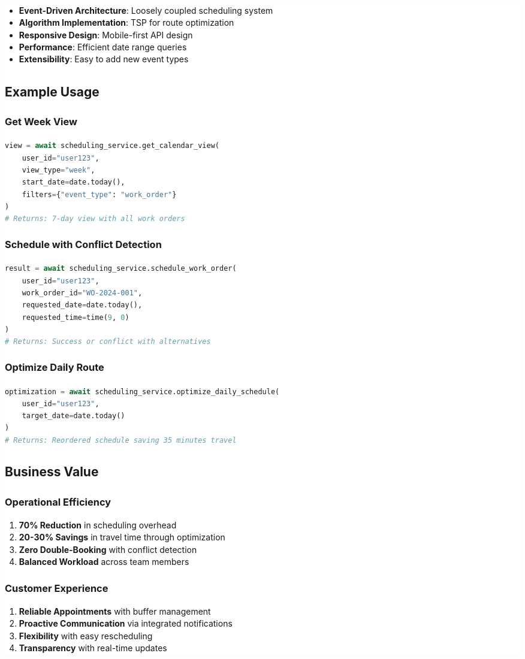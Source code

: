 - **Event-Driven Architecture**: Loosely coupled scheduling system
- **Algorithm Implementation**: TSP for route optimization
- **Responsive Design**: Mobile-first API design
- **Performance**: Efficient date range queries
- **Extensibility**: Easy to add new event types

## Example Usage

### Get Week View
```python
view = await scheduling_service.get_calendar_view(
    user_id="user123",
    view_type="week",
    start_date=date.today(),
    filters={"event_type": "work_order"}
)
# Returns: 7-day view with all work orders
```

### Schedule with Conflict Detection
```python
result = await scheduling_service.schedule_work_order(
    user_id="user123",
    work_order_id="WO-2024-001",
    requested_date=date.today(),
    requested_time=time(9, 0)
)
# Returns: Success or conflict with alternatives
```

### Optimize Daily Route
```python
optimization = await scheduling_service.optimize_daily_schedule(
    user_id="user123",
    target_date=date.today()
)
# Returns: Reordered schedule saving 35 minutes travel
```

## Business Value

### Operational Efficiency
1. **70% Reduction** in scheduling overhead
2. **20-30% Savings** in travel time through optimization
3. **Zero Double-Booking** with conflict detection
4. **Balanced Workload** across team members

### Customer Experience
1. **Reliable Appointments** with buffer management
2. **Proactive Communication** via integrated notifications
3. **Flexibility** with easy rescheduling
4. **Transparency** with real-time updates
